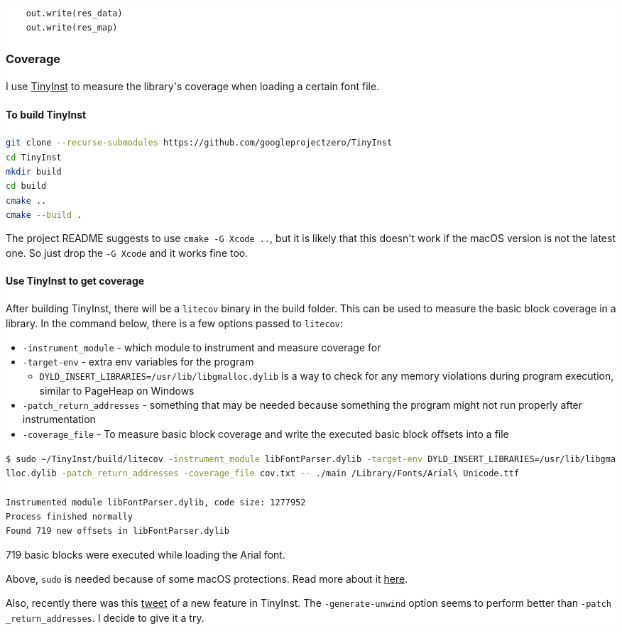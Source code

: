 ```py
    out.write(res_data)
    out.write(res_map)
```

### Coverage

I use [TinyInst](https://github.com/googleprojectzero/TinyInst) to measure the library's coverage when loading a certain font file.

#### To build TinyInst

```sh
git clone --recurse-submodules https://github.com/googleprojectzero/TinyInst
cd TinyInst
mkdir build
cd build
cmake ..
cmake --build .
```

The project README suggests to use `cmake -G Xcode ..`, but it is likely that this doesn't work if the macOS version is not the latest one. So just drop the `-G Xcode` and it works fine too.

#### Use TinyInst to get coverage

After building TinyInst, there will be a `litecov` binary in the build folder. This can be used to measure the basic block coverage in a library. In the command below, there is a few options passed to `litecov`:

- `-instrument_module` - which module to instrument and measure coverage for
- `-target-env` - extra env variables for the program
  - `DYLD_INSERT_LIBRARIES=/usr/lib/libgmalloc.dylib` is a way to check for any memory violations during program execution, similar to PageHeap on Windows
- `-patch_return_addresses` - something that may be needed because something the program might not run properly after instrumentation
- `-coverage_file` - To measure basic block coverage and write the executed basic block offsets into a file

```sh
$ sudo ~/TinyInst/build/litecov -instrument_module libFontParser.dylib -target-env DYLD_INSERT_LIBRARIES=/usr/lib/libgmalloc.dylib -patch_return_addresses -coverage_file cov.txt -- ./main /Library/Fonts/Arial\ Unicode.ttf

Instrumented module libFontParser.dylib, code size: 1277952
Process finished normally
Found 719 new offsets in libFontParser.dylib
```

719 basic blocks were executed while loading the Arial font.

Above, `sudo` is needed because of some macOS protections. Read more about it [here](https://github.com/googleprojectzero/Jackalope/issues/1#issuecomment-747775358).

Also, recently there was this [tweet](https://twitter.com/_aniculae/status/1435974409265860612) of a new feature in TinyInst. The `-generate-unwind` option seems to perform better than `-patch_return_addresses`. I decide to give it a try.
